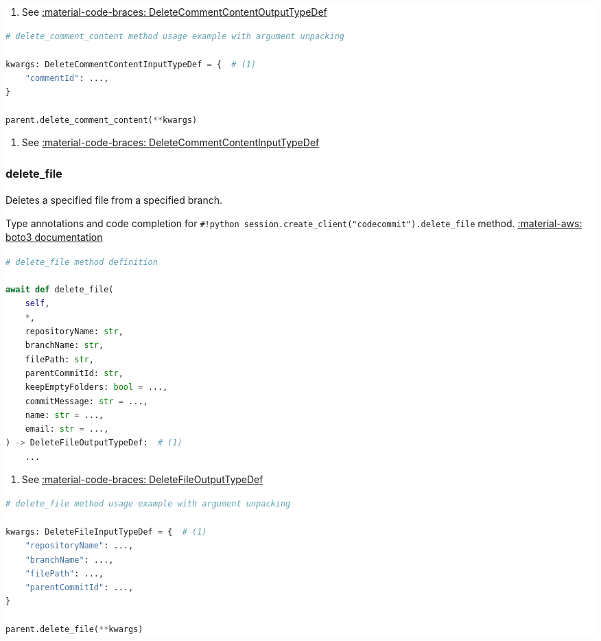 1. See [:material-code-braces: DeleteCommentContentOutputTypeDef](./type_defs.md#deletecommentcontentoutputtypedef) 


```python
# delete_comment_content method usage example with argument unpacking

kwargs: DeleteCommentContentInputTypeDef = {  # (1)
    "commentId": ...,
}

parent.delete_comment_content(**kwargs)
```

1. See [:material-code-braces: DeleteCommentContentInputTypeDef](./type_defs.md#deletecommentcontentinputtypedef) 

### delete\_file

Deletes a specified file from a specified branch.

Type annotations and code completion for `#!python session.create_client("codecommit").delete_file` method.
[:material-aws: boto3 documentation](https://boto3.amazonaws.com/v1/documentation/api/latest/reference/services/codecommit/client/delete_file.html)

```python
# delete_file method definition

await def delete_file(
    self,
    *,
    repositoryName: str,
    branchName: str,
    filePath: str,
    parentCommitId: str,
    keepEmptyFolders: bool = ...,
    commitMessage: str = ...,
    name: str = ...,
    email: str = ...,
) -> DeleteFileOutputTypeDef:  # (1)
    ...
```

1. See [:material-code-braces: DeleteFileOutputTypeDef](./type_defs.md#deletefileoutputtypedef) 


```python
# delete_file method usage example with argument unpacking

kwargs: DeleteFileInputTypeDef = {  # (1)
    "repositoryName": ...,
    "branchName": ...,
    "filePath": ...,
    "parentCommitId": ...,
}

parent.delete_file(**kwargs)
```
